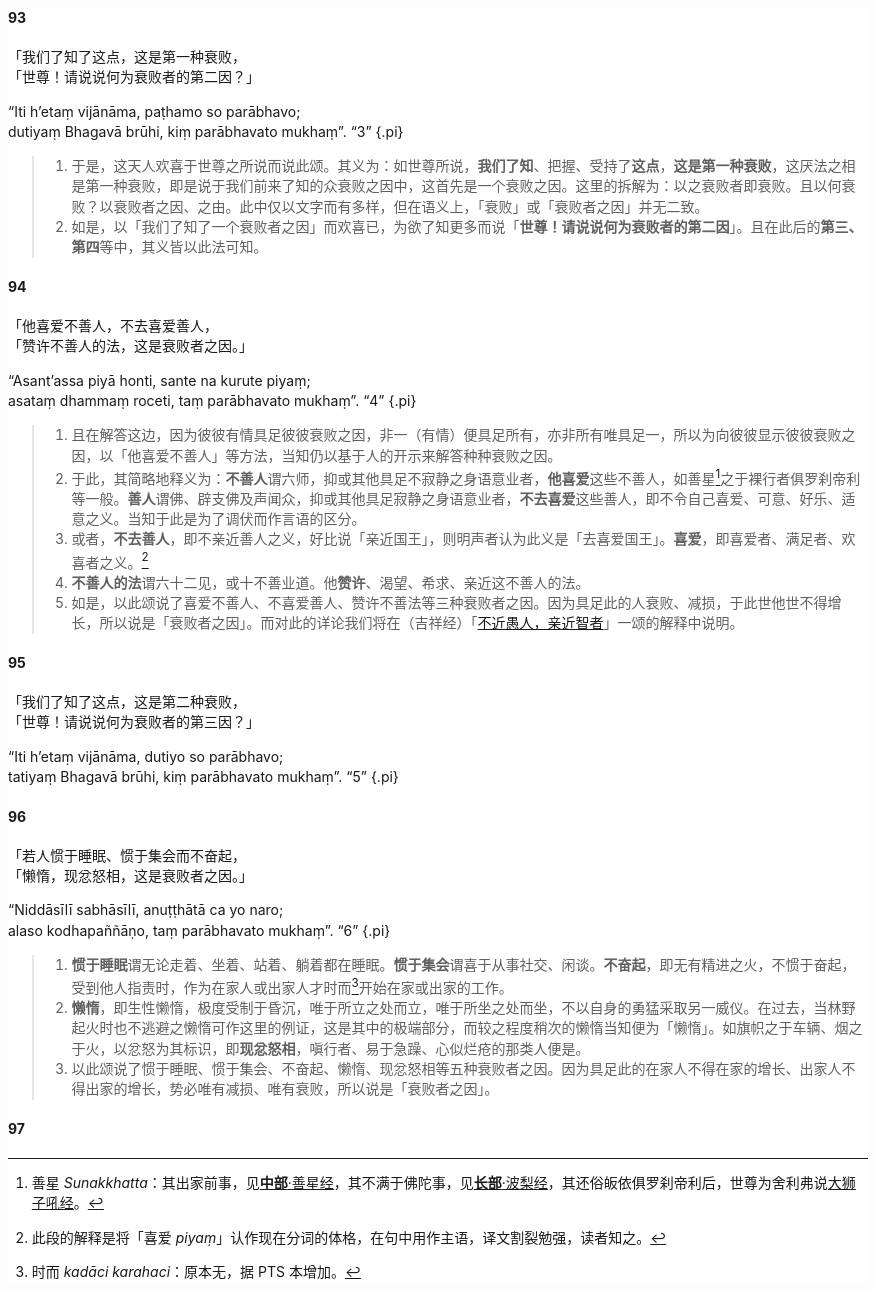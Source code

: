 [^92-1]: 基于人 *puggalādhiṭṭhāna*：与「基于法 *dhammā°*」相对，见菩提比丘的导论第 72 页。

#### 93

「我们了知了这点，这是第一种衰败，  
「世尊！请说说何为衰败者的第二因？」

“Iti h’etaṃ vijānāma, paṭhamo so parābhavo;  
dutiyaṃ Bhagavā brūhi, kiṃ parābhavato mukhaṃ”. <q>3</q>
{.pi}

> 1. 于是，这天人欢喜于世尊之所说而说此颂。其义为：如世尊所说，**我们了知**、把握、受持了**这点**，**这是第一种衰败**，这厌法之相是第一种衰败，即是说于我们前来了知的众衰败之因中，这首先是一个衰败之因。这里的拆解为：以之衰败者即衰败。且以何衰败？以衰败者之因、之由。此中仅以文字而有多样，但在语义上，「衰败」或「衰败者之因」并无二致。
> 1. 如是，以「我们了知了一个衰败者之因」而欢喜已，为欲了知更多而说「**世尊！请说说何为衰败者的第二因**」。且在此后的**第三、第四**等中，其义皆以此法可知。

#### 94

「他喜爱不善人，不去喜爱善人，  
「赞许不善人的法，这是衰败者之因。」

“Asant’assa piyā honti, sante na kurute piyaṃ;  
asataṃ dhammaṃ roceti, taṃ parābhavato mukhaṃ”. <q>4</q>
{.pi}

> 1. 且在解答这边，因为彼彼有情具足彼彼衰败之因，非一（有情）便具足所有，亦非所有唯具足一，所以为向彼彼显示彼彼衰败之因，以「他喜爱不善人」等方法，当知仍以基于人的开示来解答种种衰败之因。
> 1. 于此，其简略地释义为：**不善人**谓六师，抑或其他具足不寂静之身语意业者，**他喜爱**这些不善人，如善星[^94-1]之于裸行者俱罗刹帝利等一般。**善人**谓佛、辟支佛及声闻众，抑或其他具足寂静之身语意业者，**不去喜爱**这些善人，即不令自己喜爱、可意、好乐、适意之义。当知于此是为了调伏而作言语的区分。
> 1. 或者，**不去善人**，即不亲近善人之义，好比说「亲近国王」，则明声者认为此义是「去喜爱国王」。**喜爱**，即喜爱者、满足者、欢喜者之义。[^94-2]
> 1. **不善人的法**谓六十二见，或十不善业道。他**赞许**、渴望、希求、亲近这不善人的法。
> 1. 如是，以此颂说了喜爱不善人、不喜爱善人、赞许不善法等三种衰败者之因。因为具足此的人衰败、减损，于此世他世不得增长，所以说是「衰败者之因」。而对此的详论我们将在（吉祥经）「[不近愚人，亲近智者](../204/#262)」一颂的解释中说明。

[^94-1]: 善星 *Sunakkhatta*：其出家前事，见[**中部**·善星经](/majjhima/105/)，其不满于佛陀事，见[**长部**·波梨经](/digha/24/)，其还俗皈依俱罗刹帝利后，世尊为舍利弗说[大狮子吼经](/majjhima/012/)。
[^94-2]: 此段的解释是将「喜爱 *piyaṃ*」认作现在分词的体格，在句中用作主语，译文割裂勉强，读者知之。

#### 95

「我们了知了这点，这是第二种衰败，  
「世尊！请说说何为衰败者的第三因？」

“Iti h’etaṃ vijānāma, dutiyo so parābhavo;  
tatiyaṃ Bhagavā brūhi, kiṃ parābhavato mukhaṃ”. <q>5</q>
{.pi}

#### 96

「若人惯于睡眠、惯于集会而不奋起，  
「懒惰，现忿怒相，这是衰败者之因。」

“Niddāsīlī sabhāsīlī, anuṭṭhātā ca yo naro;  
alaso kodhapaññāṇo, taṃ parābhavato mukhaṃ”. <q>6</q>
{.pi}

> 1. **惯于睡眠**谓无论走着、坐着、站着、躺着都在睡眠。**惯于集会**谓喜于从事社交、闲谈。**不奋起**，即无有精进之火，不惯于奋起，受到他人指责时，作为在家人或出家人才时而[^96-1]开始在家或出家的工作。
> 1. **懒惰**，即生性懒惰，极度受制于昏沉，唯于所立之处而立，唯于所坐之处而坐，不以自身的勇猛采取另一威仪。在过去，当林野起火时也不逃避之懒惰可作这里的例证，这是其中的极端部分，而较之程度稍次的懒惰当知便为「懒惰」。如旗帜之于车辆、烟之于火，以忿怒为其标识，即**现忿怒相**，嗔行者、易于急躁、心似烂疮的那类人便是。
> 1. 以此颂说了惯于睡眠、惯于集会、不奋起、懒惰、现忿怒相等五种衰败者之因。因为具足此的在家人不得在家的增长、出家人不得出家的增长，势必唯有减损、唯有衰败，所以说是「衰败者之因」。

[^96-1]: 时而 *kadāci karahaci*：原本无，据 PTS 本增加。

#### 97


[^108-1]: 混迹 *padussati, dussati*：PTS 本分别作 padissati, dissati，即「现身、露面」。
[^110-1]: 小果 *timbaru*：词典也作 tinduka，PED 给出的拉丁学名为 Diospyros embryopteris，当是柿属。
[^112-1]: 麻醉品 *majja*：或译作酒，原本无，据 PTS 本增加。
[^115-1]: 大集会经等六经：据菩提比丘注 627，分别为[**长部**第 20 经](/digha/20/)、[**吉祥经**](../204/)、**增支部**第 2:37 经、[**中部**第 147 经](/majjhima/147/)、[**相应部**第 56:11 经](/samyutta/56/11/)以及本经。